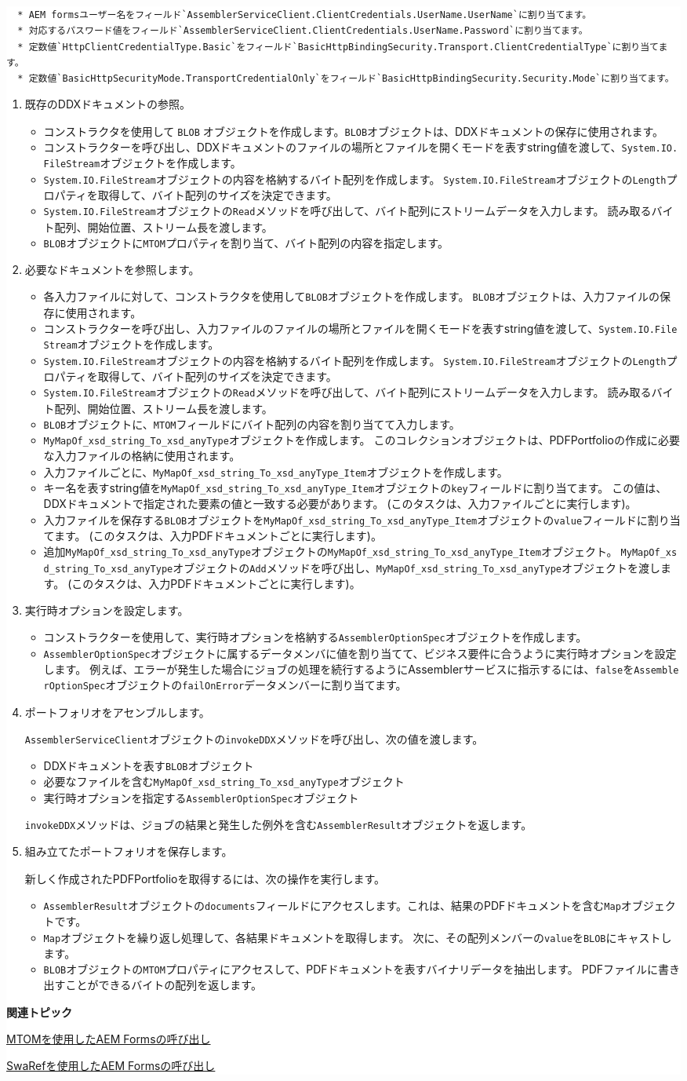       * AEM formsユーザー名をフィールド`AssemblerServiceClient.ClientCredentials.UserName.UserName`に割り当てます。
      * 対応するパスワード値をフィールド`AssemblerServiceClient.ClientCredentials.UserName.Password`に割り当てます。
      * 定数値`HttpClientCredentialType.Basic`をフィールド`BasicHttpBindingSecurity.Transport.ClientCredentialType`に割り当てます。
      * 定数値`BasicHttpSecurityMode.TransportCredentialOnly`をフィールド`BasicHttpBindingSecurity.Security.Mode`に割り当てます。

1. 既存のDDXドキュメントの参照。

   * コンストラクタを使用して `BLOB` オブジェクトを作成します。`BLOB`オブジェクトは、DDXドキュメントの保存に使用されます。
   * コンストラクターを呼び出し、DDXドキュメントのファイルの場所とファイルを開くモードを表すstring値を渡して、`System.IO.FileStream`オブジェクトを作成します。
   * `System.IO.FileStream`オブジェクトの内容を格納するバイト配列を作成します。 `System.IO.FileStream`オブジェクトの`Length`プロパティを取得して、バイト配列のサイズを決定できます。
   * `System.IO.FileStream`オブジェクトの`Read`メソッドを呼び出して、バイト配列にストリームデータを入力します。 読み取るバイト配列、開始位置、ストリーム長を渡します。
   * `BLOB`オブジェクトに`MTOM`プロパティを割り当て、バイト配列の内容を指定します。

1. 必要なドキュメントを参照します。

   * 各入力ファイルに対して、コンストラクタを使用して`BLOB`オブジェクトを作成します。 `BLOB`オブジェクトは、入力ファイルの保存に使用されます。
   * コンストラクターを呼び出し、入力ファイルのファイルの場所とファイルを開くモードを表すstring値を渡して、`System.IO.FileStream`オブジェクトを作成します。
   * `System.IO.FileStream`オブジェクトの内容を格納するバイト配列を作成します。 `System.IO.FileStream`オブジェクトの`Length`プロパティを取得して、バイト配列のサイズを決定できます。
   * `System.IO.FileStream`オブジェクトの`Read`メソッドを呼び出して、バイト配列にストリームデータを入力します。 読み取るバイト配列、開始位置、ストリーム長を渡します。
   * `BLOB`オブジェクトに、`MTOM`フィールドにバイト配列の内容を割り当てて入力します。
   * `MyMapOf_xsd_string_To_xsd_anyType`オブジェクトを作成します。 このコレクションオブジェクトは、PDFPortfolioの作成に必要な入力ファイルの格納に使用されます。
   * 入力ファイルごとに、`MyMapOf_xsd_string_To_xsd_anyType_Item`オブジェクトを作成します。
   * キー名を表すstring値を`MyMapOf_xsd_string_To_xsd_anyType_Item`オブジェクトの`key`フィールドに割り当てます。 この値は、DDXドキュメントで指定された要素の値と一致する必要があります。 (このタスクは、入力ファイルごとに実行します)。
   * 入力ファイルを保存する`BLOB`オブジェクトを`MyMapOf_xsd_string_To_xsd_anyType_Item`オブジェクトの`value`フィールドに割り当てます。 (このタスクは、入力PDFドキュメントごとに実行します)。
   * 追加`MyMapOf_xsd_string_To_xsd_anyType`オブジェクトの`MyMapOf_xsd_string_To_xsd_anyType_Item`オブジェクト。 `MyMapOf_xsd_string_To_xsd_anyType`オブジェクトの`Add`メソッドを呼び出し、`MyMapOf_xsd_string_To_xsd_anyType`オブジェクトを渡します。 (このタスクは、入力PDFドキュメントごとに実行します)。

1. 実行時オプションを設定します。

   * コンストラクターを使用して、実行時オプションを格納する`AssemblerOptionSpec`オブジェクトを作成します。
   * `AssemblerOptionSpec`オブジェクトに属するデータメンバに値を割り当てて、ビジネス要件に合うように実行時オプションを設定します。 例えば、エラーが発生した場合にジョブの処理を続行するようにAssemblerサービスに指示するには、`false`を`AssemblerOptionSpec`オブジェクトの`failOnError`データメンバーに割り当てます。

1. ポートフォリオをアセンブルします。

   `AssemblerServiceClient`オブジェクトの`invokeDDX`メソッドを呼び出し、次の値を渡します。

   * DDXドキュメントを表す`BLOB`オブジェクト
   * 必要なファイルを含む`MyMapOf_xsd_string_To_xsd_anyType`オブジェクト
   * 実行時オプションを指定する`AssemblerOptionSpec`オブジェクト

   `invokeDDX`メソッドは、ジョブの結果と発生した例外を含む`AssemblerResult`オブジェクトを返します。

1. 組み立てたポートフォリオを保存します。

   新しく作成されたPDFPortfolioを取得するには、次の操作を実行します。

   * `AssemblerResult`オブジェクトの`documents`フィールドにアクセスします。これは、結果のPDFドキュメントを含む`Map`オブジェクトです。
   * `Map`オブジェクトを繰り返し処理して、各結果ドキュメントを取得します。 次に、その配列メンバーの`value`を`BLOB`にキャストします。
   * `BLOB`オブジェクトの`MTOM`プロパティにアクセスして、PDFドキュメントを表すバイナリデータを抽出します。 PDFファイルに書き出すことができるバイトの配列を返します。

**関連トピック**

[MTOMを使用したAEM Formsの呼び出し](/help/forms/developing/invoking-aem-forms-using-web.md#invoking-aem-forms-using-mtom)

[SwaRefを使用したAEM Formsの呼び出し](/help/forms/developing/invoking-aem-forms-using-web.md#invoking-aem-forms-using-swaref)
